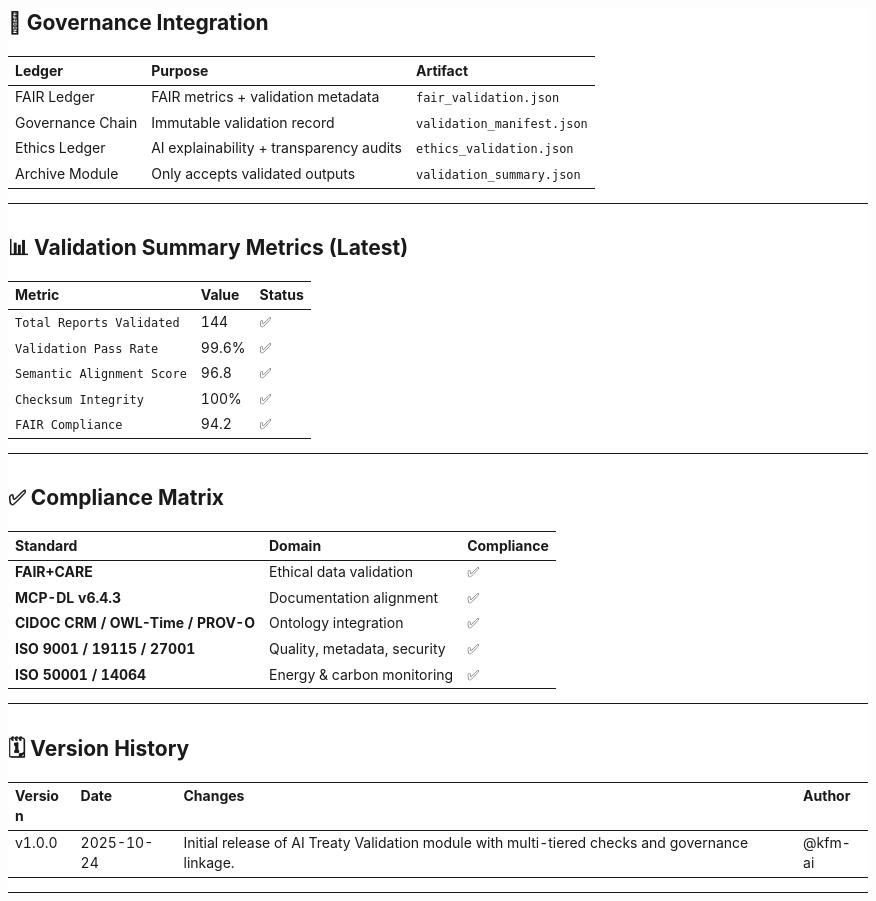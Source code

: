 
## 🧩 Governance Integration

| Ledger | Purpose | Artifact |
| :------ | :----------- | :------------ |
| FAIR Ledger | FAIR metrics + validation metadata | `fair_validation.json` |
| Governance Chain | Immutable validation record | `validation_manifest.json` |
| Ethics Ledger | AI explainability + transparency audits | `ethics_validation.json` |
| Archive Module | Only accepts validated outputs | `validation_summary.json` |

---

## 📊 Validation Summary Metrics (Latest)

| Metric | Value | Status |
| :------ | :------ | :-------- |
| `Total Reports Validated` | 144 | ✅ |
| `Validation Pass Rate` | 99.6% | ✅ |
| `Semantic Alignment Score` | 96.8 | ✅ |
| `Checksum Integrity` | 100% | ✅ |
| `FAIR Compliance` | 94.2 | ✅ |

---

## ✅ Compliance Matrix

| Standard | Domain | Compliance |
| :-------- | :-------- | :----------- |
| **FAIR+CARE** | Ethical data validation | ✅ |
| **MCP-DL v6.4.3** | Documentation alignment | ✅ |
| **CIDOC CRM / OWL-Time / PROV-O** | Ontology integration | ✅ |
| **ISO 9001 / 19115 / 27001** | Quality, metadata, security | ✅ |
| **ISO 50001 / 14064** | Energy & carbon monitoring | ✅ |

---

## 🗓️ Version History

| Version | Date | Changes | Author |
| :------ | :---- | :-------- | :------ |
| v1.0.0 | 2025-10-24 | Initial release of AI Treaty Validation module with multi-tiered checks and governance linkage. | @kfm-ai |

---